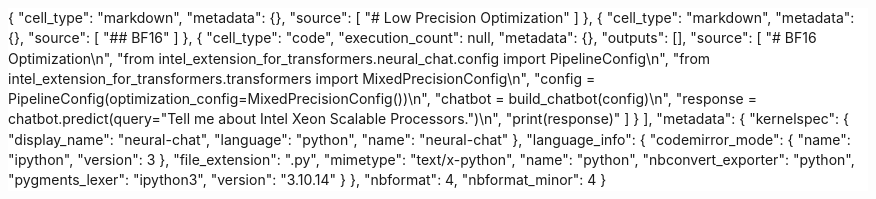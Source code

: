   {
   "cell_type": "markdown",
   "metadata": {},
   "source": [
    "# Low Precision Optimization"
   ]
  },
  {
   "cell_type": "markdown",
   "metadata": {},
   "source": [
    "## BF16"
   ]
  },
  {
   "cell_type": "code",
   "execution_count": null,
   "metadata": {},
   "outputs": [],
   "source": [
    "# BF16 Optimization\n",
    "from intel_extension_for_transformers.neural_chat.config import PipelineConfig\n",
    "from intel_extension_for_transformers.transformers import MixedPrecisionConfig\n",
    "config = PipelineConfig(optimization_config=MixedPrecisionConfig())\n",
    "chatbot = build_chatbot(config)\n",
    "response = chatbot.predict(query=\"Tell me about Intel Xeon Scalable Processors.\")\n",
    "print(response)"
   ]
  }
 ],
 "metadata": {
  "kernelspec": {
   "display_name": "neural-chat",
   "language": "python",
   "name": "neural-chat"
  },
  "language_info": {
   "codemirror_mode": {
    "name": "ipython",
    "version": 3
   },
   "file_extension": ".py",
   "mimetype": "text/x-python",
   "name": "python",
   "nbconvert_exporter": "python",
   "pygments_lexer": "ipython3",
   "version": "3.10.14"
  }
 },
 "nbformat": 4,
 "nbformat_minor": 4
}
